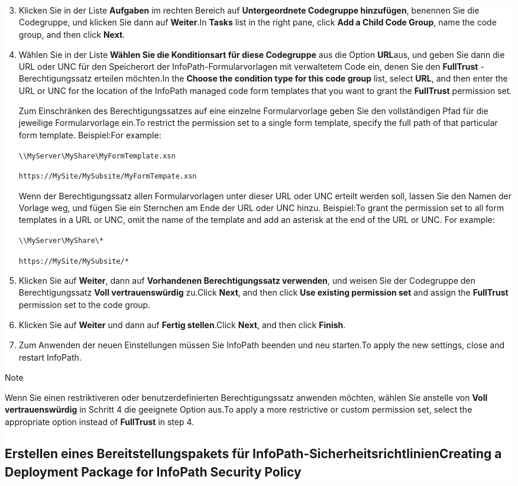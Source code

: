 3. <span data-ttu-id="46a1b-137">Klicken Sie in der Liste **Aufgaben** im rechten Bereich auf **Untergeordnete Codegruppe hinzufügen**, benennen Sie die Codegruppe, und klicken Sie dann auf **Weiter**.</span><span class="sxs-lookup"><span data-stu-id="46a1b-137">In **Tasks** list in the right pane, click **Add a Child Code Group**, name the code group, and then click **Next**.</span></span>
    
4. <span data-ttu-id="46a1b-138">Wählen Sie in der Liste **Wählen Sie die Konditionsart für diese Codegruppe** aus die Option **URL**aus, und geben Sie dann die URL oder UNC für den Speicherort der InfoPath-Formularvorlagen mit verwaltetem Code ein, denen Sie den **FullTrust** -Berechtigungssatz erteilen möchten.</span><span class="sxs-lookup"><span data-stu-id="46a1b-138">In the **Choose the condition type for this code group** list, select **URL**, and then enter the URL or UNC for the location of the InfoPath managed code form templates that you want to grant the **FullTrust** permission set.</span></span> 
    
    <span data-ttu-id="46a1b-139">Zum Einschränken des Berechtigungssatzes auf eine einzelne Formularvorlage geben Sie den vollständigen Pfad für die jeweilige Formularvorlage ein.</span><span class="sxs-lookup"><span data-stu-id="46a1b-139">To restrict the permission set to a single form template, specify the full path of that particular form template.</span></span> <span data-ttu-id="46a1b-140">Beispiel:</span><span class="sxs-lookup"><span data-stu-id="46a1b-140">For example:</span></span>
    
     `\\MyServer\MyShare\MyFormTemplate.xsn`
    
     `https://MySite/MySubsite/MyFormTempate.xsn`
    
    <span data-ttu-id="46a1b-p107">Wenn der Berechtigungssatz allen Formularvorlagen unter dieser URL oder UNC erteilt werden soll, lassen Sie den Namen der Vorlage weg, und fügen Sie ein Sternchen am Ende der URL oder UNC hinzu. Beispiel:</span><span class="sxs-lookup"><span data-stu-id="46a1b-p107">To grant the permission set to all form templates in a URL or UNC, omit the name of the template and add an asterisk at the end of the URL or UNC. For example:</span></span>
    
     `\\MyServer\MyShare\*`
    
     `https://MySite/MySubsite/*`
    
5. <span data-ttu-id="46a1b-143">Klicken Sie auf **Weiter**, dann auf **Vorhandenen Berechtigungssatz verwenden**, und weisen Sie der Codegruppe den Berechtigungssatz **Voll vertrauenswürdig** zu.</span><span class="sxs-lookup"><span data-stu-id="46a1b-143">Click **Next**, and then click **Use existing permission set** and assign the **FullTrust** permission set to the code group.</span></span> 
    
6. <span data-ttu-id="46a1b-144">Klicken Sie auf **Weiter** und dann auf **Fertig stellen**.</span><span class="sxs-lookup"><span data-stu-id="46a1b-144">Click **Next**, and then click **Finish**.</span></span>
    
7. <span data-ttu-id="46a1b-145">Zum Anwenden der neuen Einstellungen müssen Sie InfoPath beenden und neu starten.</span><span class="sxs-lookup"><span data-stu-id="46a1b-145">To apply the new settings, close and restart InfoPath.</span></span>
    
> [!NOTE]
> <span data-ttu-id="46a1b-146">Wenn Sie einen restriktiveren oder benutzerdefinierten Berechtigungssatz anwenden möchten, wählen Sie anstelle von **Voll vertrauenswürdig** in Schritt 4 die geeignete Option aus.</span><span class="sxs-lookup"><span data-stu-id="46a1b-146">To apply a more restrictive or custom permission set, select the appropriate option instead of **FullTrust** in step 4.</span></span> 
  
## <a name="creating-a-deployment-package-for-infopath-security-policy"></a><span data-ttu-id="46a1b-147">Erstellen eines Bereitstellungspakets für InfoPath-Sicherheitsrichtlinien</span><span class="sxs-lookup"><span data-stu-id="46a1b-147">Creating a Deployment Package for InfoPath Security Policy</span></span>

